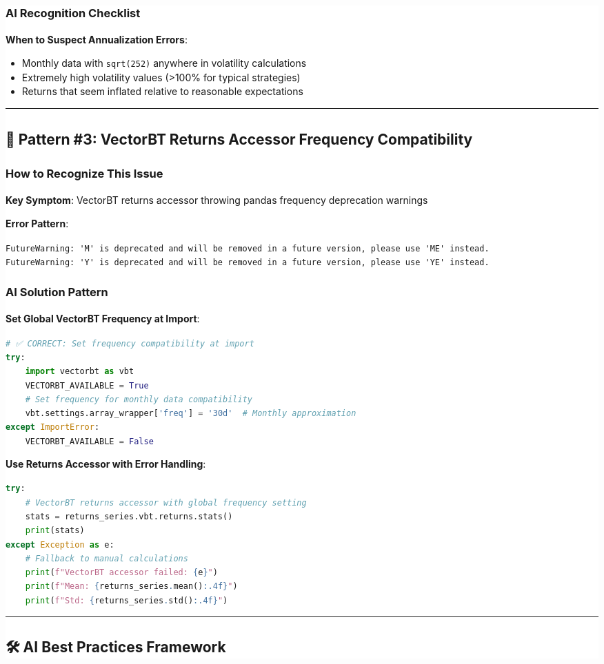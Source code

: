 ### AI Recognition Checklist

**When to Suspect Annualization Errors**:
- Monthly data with `sqrt(252)` anywhere in volatility calculations
- Extremely high volatility values (>100% for typical strategies)
- Returns that seem inflated relative to reasonable expectations

---

## 🚨 Pattern #3: VectorBT Returns Accessor Frequency Compatibility

### How to Recognize This Issue

**Key Symptom**: VectorBT returns accessor throwing pandas frequency deprecation warnings

**Error Pattern**:
```
FutureWarning: 'M' is deprecated and will be removed in a future version, please use 'ME' instead.
FutureWarning: 'Y' is deprecated and will be removed in a future version, please use 'YE' instead.
```

### AI Solution Pattern

**Set Global VectorBT Frequency at Import**:
```python
# ✅ CORRECT: Set frequency compatibility at import
try:
    import vectorbt as vbt
    VECTORBT_AVAILABLE = True
    # Set frequency for monthly data compatibility
    vbt.settings.array_wrapper['freq'] = '30d'  # Monthly approximation
except ImportError:
    VECTORBT_AVAILABLE = False
```

**Use Returns Accessor with Error Handling**:
```python
try:
    # VectorBT returns accessor with global frequency setting
    stats = returns_series.vbt.returns.stats()
    print(stats)
except Exception as e:
    # Fallback to manual calculations
    print(f"VectorBT accessor failed: {e}")
    print(f"Mean: {returns_series.mean():.4f}")
    print(f"Std: {returns_series.std():.4f}")
```

---

## 🛠️ AI Best Practices Framework
